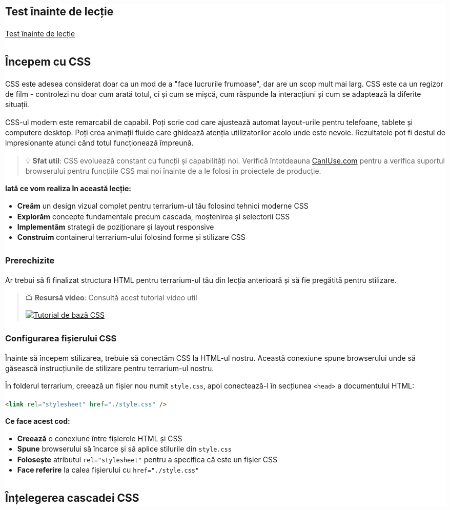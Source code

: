 ## Test înainte de lecție

[Test înainte de lecție](https://ff-quizzes.netlify.app/web/quiz/17)

## Începem cu CSS

CSS este adesea considerat doar ca un mod de a "face lucrurile frumoase", dar are un scop mult mai larg. CSS este ca un regizor de film - controlezi nu doar cum arată totul, ci și cum se mișcă, cum răspunde la interacțiuni și cum se adaptează la diferite situații.

CSS-ul modern este remarcabil de capabil. Poți scrie cod care ajustează automat layout-urile pentru telefoane, tablete și computere desktop. Poți crea animații fluide care ghidează atenția utilizatorilor acolo unde este nevoie. Rezultatele pot fi destul de impresionante atunci când totul funcționează împreună.

> 💡 **Sfat util**: CSS evoluează constant cu funcții și capabilități noi. Verifică întotdeauna [CanIUse.com](https://caniuse.com) pentru a verifica suportul browserului pentru funcțiile CSS mai noi înainte de a le folosi în proiectele de producție.

**Iată ce vom realiza în această lecție:**
- **Creăm** un design vizual complet pentru terrarium-ul tău folosind tehnici moderne CSS
- **Explorăm** concepte fundamentale precum cascada, moștenirea și selectorii CSS
- **Implementăm** strategii de poziționare și layout responsive
- **Construim** containerul terrarium-ului folosind forme și stilizare CSS

### Prerechizite

Ar trebui să fi finalizat structura HTML pentru terrarium-ul tău din lecția anterioară și să fie pregătită pentru stilizare.

> 📺 **Resursă video**: Consultă acest tutorial video util
>
> [![Tutorial de bază CSS](https://img.youtube.com/vi/6yIdOIV9p1I/0.jpg)](https://www.youtube.com/watch?v=6yIdOIV9p1I)

### Configurarea fișierului CSS

Înainte să începem stilizarea, trebuie să conectăm CSS la HTML-ul nostru. Această conexiune spune browserului unde să găsească instrucțiunile de stilizare pentru terrarium-ul nostru.

În folderul terrarium, creează un fișier nou numit `style.css`, apoi conectează-l în secțiunea `<head>` a documentului HTML:

```html
<link rel="stylesheet" href="./style.css" />
```

**Ce face acest cod:**
- **Creează** o conexiune între fișierele HTML și CSS
- **Spune** browserului să încarce și să aplice stilurile din `style.css`
- **Folosește** atributul `rel="stylesheet"` pentru a specifica că este un fișier CSS
- **Face referire** la calea fișierului cu `href="./style.css"`

## Înțelegerea cascadei CSS
